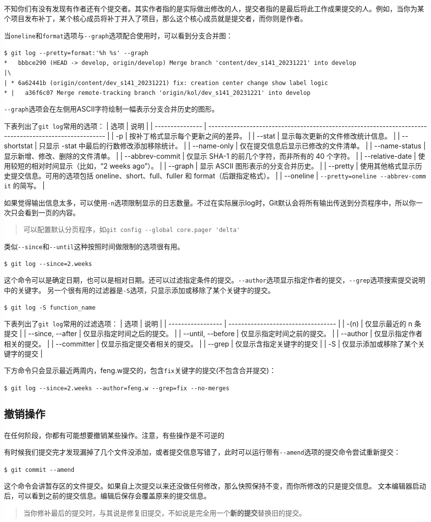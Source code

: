 不知你们有没有发现有作者还有个提交者。其实作者指的是实际做出修改的人，提交者指的是最后将此工作成果提交的人。例如，当你为某个项目发布补丁，某个核心成员将补丁并入了项目，那么这个核心成员就是提交者，而你则是作者。

当`oneline`和`format`选项与`--graph`选项配合使用时，可以看到分支合并图：
```shell
$ git log --pretty=format:'%h %s' --graph
*   bbbce290 (HEAD -> develop, origin/develop) Merge branch 'content/dev_s141_20231221' into develop
|\
| * 6a62441b (origin/content/dev_s141_20231221) fix: creation center change show label logic
* |   a36f6c07 Merge remote-tracking branch 'origin/kol/dev_s141_20231221' into develop
```

`--graph`选项会在左侧用ASCII字符绘制一幅表示分支合并历史的图形。

下表列出了`git log`常用的选项：
| 选项            | 说明                                                                                                  |
| --------------- | ----------------------------------------------------------------------------------------------------- |
| -p              | 按补丁格式显示每个更新之间的差异。                                                                    |
| --stat          | 显示每次更新的文件修改统计信息。                                                                      |
| --shortstat     | 只显示 -stat 中最后的行数修改添加移除统计。                                                           |
| --name-only     | 仅在提交信息后显示已修改的文件清单。                                                                  |
| --name-status   | 显示新增、修改、删除的文件清单。                                                                      |
| --abbrev-commit | 仅显示 SHA-1 的前几个字符，而非所有的 40 个字符。                                                     |
| --relative-date | 使用较短的相对时间显示（比如，“2 weeks ago”）。                                                       |
| --graph         | 显示 ASCII 图形表示的分支合并历史。                                                                   |
| --pretty        | 使用其他格式显示历史提交信息。可用的选项包括 oneline、short、full、fuller 和 format（后跟指定格式）。 |
| --oneline       | `--pretty=oneline --abbrev-commit` 的简写。                                                           |


如果觉得输出信息太多，可以使用`-n`选项限制显示的日志数量。不过在实际展示log时，Git默认会将所有输出传送到分页程序中，所以你一次只会看到一页的内容。
> 可以配置默认分页程序，如`git config --global core.pager 'delta'`

类似`--since`和`--until`这种按照时间做限制的选项很有用。
```shell
$ git log --since=2.weeks
```

这个命令可以是确定日期，也可以是相对日期。还可以过滤指定条件的提交。`--author`选项显示指定作者的提交，`--grep`选项搜索提交说明中的关键字。
另一个很有用的过滤器是`-S`选项，只显示添加或移除了某个关键字的提交。
```shell
$ git log -S function_name
```

下表列出了`git log`常用的过滤选项：
| 选项              | 说明                               |
| ----------------- | ---------------------------------- |
| -(n)              | 仅显示最近的 n 条提交              |
| --since, --after  | 仅显示指定时间之后的提交。         |
| --until, --before | 仅显示指定时间之前的提交。         |
| --author          | 仅显示指定作者相关的提交。         |
| --committer       | 仅显示指定提交者相关的提交。       |
| --grep            | 仅显示含指定关键字的提交           |
| -S                | 仅显示添加或移除了某个关键字的提交 |

下方命令只会显示最近两周内，feng.w提交的，包含`fix`关键字的提交(不包含合并提交)：
```shell
$ git log --since=2.weeks --author=feng.w --grep=fix --no-merges
```

## 撤销操作

在任何阶段，你都有可能想要撤销某些操作。注意，有些操作是不可逆的

有时候我们提交完才发现漏掉了几个文件没添加，或者提交信息写错了，此时可以运行带有`--amend`选项的提交命令尝试重新提交：
```shell
$ git commit --amend
```
这个命令会讲暂存区的文件提交。如果自上次提交以来还没做任何修改，那么快照保持不变，而你所修改的只是提交信息。
文本编辑器启动后，可以看到之前的提交信息。编辑后保存会覆盖原来的提交信息。
> 当你修补最后的提交时，与其说是修复旧提交，不如说是完全用一个**新的提交**替换旧的提交。

